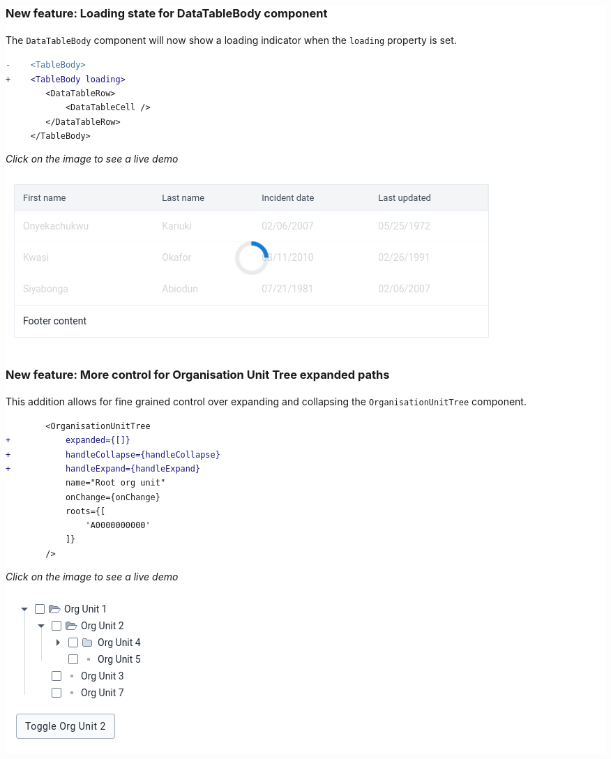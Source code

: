 ### New feature: Loading state for DataTableBody component

The `DataTableBody` component will now show a loading indicator when the
`loading` property is set.

```diff
-    <TableBody>
+    <TableBody loading>
        <DataTableRow>
            <DataTableCell />
        </DataTableRow>
   	 </TableBody>
```

_Click on the image to see a live demo_

[![](./assets/datatablebody-loading.png)](https://ui.dhis2.nu/demo/?path=/story/data-display-datatable--loading)

### New feature: More control for Organisation Unit Tree expanded paths

This addition allows for fine grained control over expanding and collapsing the `OrganisationUnitTree` component.

```diff
        <OrganisationUnitTree
+           expanded={[]}
+           handleCollapse={handleCollapse}
+           handleExpand={handleExpand}
            name="Root org unit"
            onChange={onChange}
            roots={[
                'A0000000000'
            ]}
        />
```

_Click on the image to see a live demo_

[![](./assets/orgunittree-expanded.png)](https://ui.dhis2.nu/demo/?path=/story/forms-organisation-unit-tree--custom-expanded-imperative-open)
